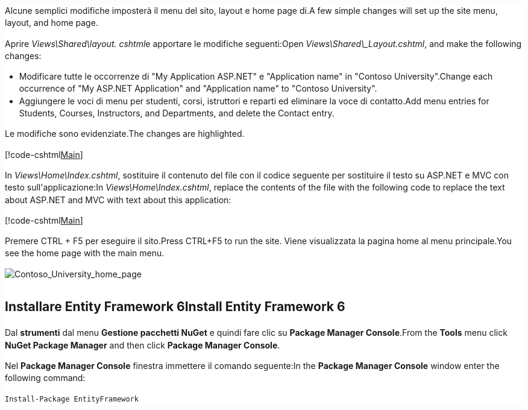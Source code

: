 <span data-ttu-id="effde-152">Alcune semplici modifiche imposterà il menu del sito, layout e home page di.</span><span class="sxs-lookup"><span data-stu-id="effde-152">A few simple changes will set up the site menu, layout, and home page.</span></span>

<span data-ttu-id="effde-153">Aprire *Views\Shared\\layout. cshtml*e apportare le modifiche seguenti:</span><span class="sxs-lookup"><span data-stu-id="effde-153">Open *Views\Shared\\_Layout.cshtml*, and make the following changes:</span></span>

- <span data-ttu-id="effde-154">Modificare tutte le occorrenze di "My Application ASP.NET" e "Application name" in "Contoso University".</span><span class="sxs-lookup"><span data-stu-id="effde-154">Change each occurrence of "My ASP.NET Application" and "Application name" to "Contoso University".</span></span>
- <span data-ttu-id="effde-155">Aggiungere le voci di menu per studenti, corsi, istruttori e reparti ed eliminare la voce di contatto.</span><span class="sxs-lookup"><span data-stu-id="effde-155">Add menu entries for Students, Courses, Instructors, and Departments, and delete the Contact entry.</span></span>

<span data-ttu-id="effde-156">Le modifiche sono evidenziate.</span><span class="sxs-lookup"><span data-stu-id="effde-156">The changes are highlighted.</span></span>

[!code-cshtml[Main](creating-an-entity-framework-data-model-for-an-asp-net-mvc-application/samples/sample1.cshtml?highlight=6,19,24-27,38)]

<span data-ttu-id="effde-157">In *Views\Home\Index.cshtml*, sostituire il contenuto del file con il codice seguente per sostituire il testo su ASP.NET e MVC con testo sull'applicazione:</span><span class="sxs-lookup"><span data-stu-id="effde-157">In *Views\Home\Index.cshtml*, replace the contents of the file with the following code to replace the text about ASP.NET and MVC with text about this application:</span></span>

[!code-cshtml[Main](creating-an-entity-framework-data-model-for-an-asp-net-mvc-application/samples/sample2.cshtml)]

<span data-ttu-id="effde-158">Premere CTRL + F5 per eseguire il sito.</span><span class="sxs-lookup"><span data-stu-id="effde-158">Press CTRL+F5 to run the site.</span></span> <span data-ttu-id="effde-159">Viene visualizzata la pagina home al menu principale.</span><span class="sxs-lookup"><span data-stu-id="effde-159">You see the home page with the main menu.</span></span>

![Contoso_University_home_page](creating-an-entity-framework-data-model-for-an-asp-net-mvc-application/_static/image6.png)

## <a name="install-entity-framework-6"></a><span data-ttu-id="effde-161">Installare Entity Framework 6</span><span class="sxs-lookup"><span data-stu-id="effde-161">Install Entity Framework 6</span></span>

<span data-ttu-id="effde-162">Dal **strumenti** dal menu **Gestione pacchetti NuGet** e quindi fare clic su **Package Manager Console**.</span><span class="sxs-lookup"><span data-stu-id="effde-162">From the **Tools** menu click **NuGet Package Manager** and then click **Package Manager Console**.</span></span>

<span data-ttu-id="effde-163">Nel **Package Manager Console** finestra immettere il comando seguente:</span><span class="sxs-lookup"><span data-stu-id="effde-163">In the **Package Manager Console** window enter the following command:</span></span>

`Install-Package EntityFramework`
